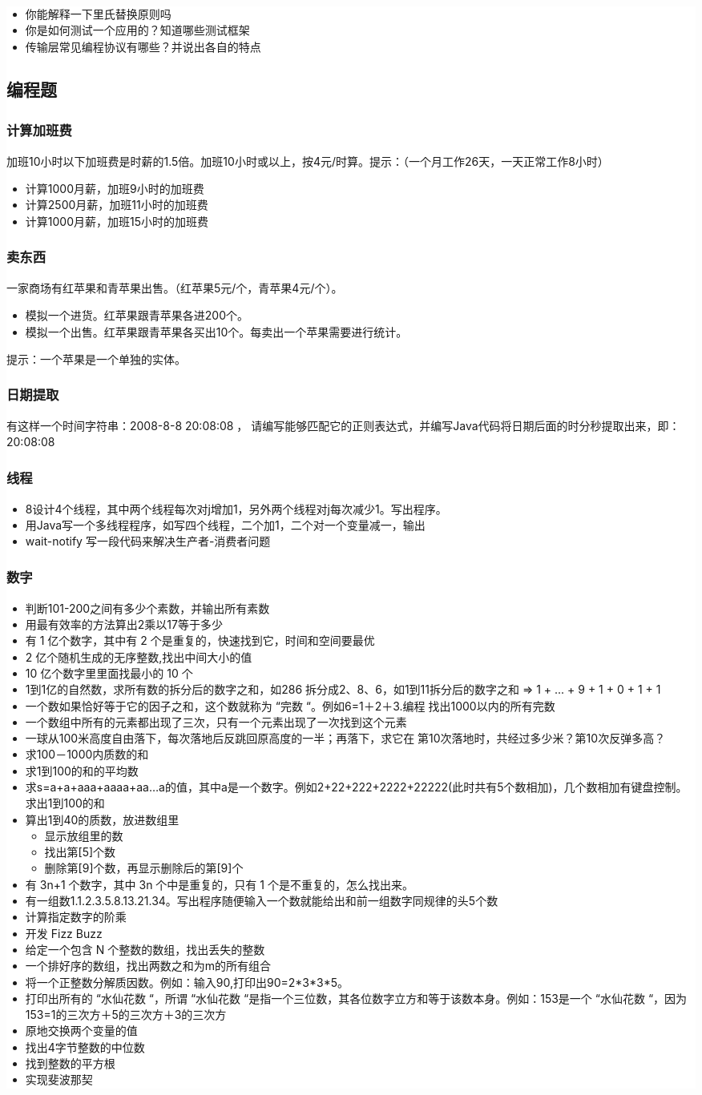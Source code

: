 * 你能解释一下里氏替换原则吗
* 你是如何测试一个应用的？知道哪些测试框架
* 传输层常见编程协议有哪些？并说出各自的特点

## 编程题
### 计算加班费
加班10小时以下加班费是时薪的1.5倍。加班10小时或以上，按4元/时算。提示：（一个月工作26天，一天正常工作8小时）
*  计算1000月薪，加班9小时的加班费 
* 计算2500月薪，加班11小时的加班费
* 计算1000月薪，加班15小时的加班费

### 卖东西
一家商场有红苹果和青苹果出售。（红苹果5元/个，青苹果4元/个）。
* 模拟一个进货。红苹果跟青苹果各进200个。
* 模拟一个出售。红苹果跟青苹果各买出10个。每卖出一个苹果需要进行统计。

提示：一个苹果是一个单独的实体。

### 日期提取
有这样一个时间字符串：2008-8-8 20:08:08 ， 请编写能够匹配它的正则表达式，并编写Java代码将日期后面的时分秒提取出来，即：20:08:08

### 线程
* 8设计4个线程，其中两个线程每次对j增加1，另外两个线程对j每次减少1。写出程序。
* 用Java写一个多线程程序，如写四个线程，二个加1，二个对一个变量减一，输出
* wait-notify 写一段代码来解决生产者-消费者问题

### 数字
* 判断101-200之间有多少个素数，并输出所有素数
* 用最有效率的方法算出2乘以17等于多少
* 有 1 亿个数字，其中有 2 个是重复的，快速找到它，时间和空间要最优
* 2 亿个随机生成的无序整数,找出中间大小的值
* 10 亿个数字里里面找最小的 10 个
* 1到1亿的自然数，求所有数的拆分后的数字之和，如286 拆分成2、8、6，如1到11拆分后的数字之和 => 1 + ... + 9 + 1 + 0 + 1 + 1
* 一个数如果恰好等于它的因子之和，这个数就称为 “完数 “。例如6=1＋2＋3.编程   找出1000以内的所有完数
* 一个数组中所有的元素都出现了三次，只有一个元素出现了一次找到这个元素 
* 一球从100米高度自由落下，每次落地后反跳回原高度的一半；再落下，求它在   第10次落地时，共经过多少米？第10次反弹多高？ 
* 求100－1000内质数的和
* 求1到100的和的平均数
* 求s=a+a+aaa+aaaa+aa…a的值，其中a是一个数字。例如2+22+222+2222+22222(此时共有5个数相加)，几个数相加有键盘控制。 求出1到100的和
* 算出1到40的质数，放进数组里
    *  显示放组里的数
    *  找出第[5]个数
    *  删除第[9]个数，再显示删除后的第[9]个
* 有 3n+1 个数字，其中 3n 个中是重复的，只有 1 个是不重复的，怎么找出来。
* 有一组数1.1.2.3.5.8.13.21.34。写出程序随便输入一个数就能给出和前一组数字同规律的头5个数
* 计算指定数字的阶乘
* 开发 Fizz Buzz 
* 给定一个包含 N 个整数的数组，找出丢失的整数
* 一个排好序的数组，找出两数之和为m的所有组合 
* 将一个正整数分解质因数。例如：输入90,打印出90=2\*3\*3\*5。
* 打印出所有的 “水仙花数 “，所谓 “水仙花数 “是指一个三位数，其各位数字立方和等于该数本身。例如：153是一个 “水仙花数 “，因为153=1的三次方＋5的三次方＋3的三次方
* 原地交换两个变量的值
* 找出4字节整数的中位数
* 找到整数的平方根
* 实现斐波那契
